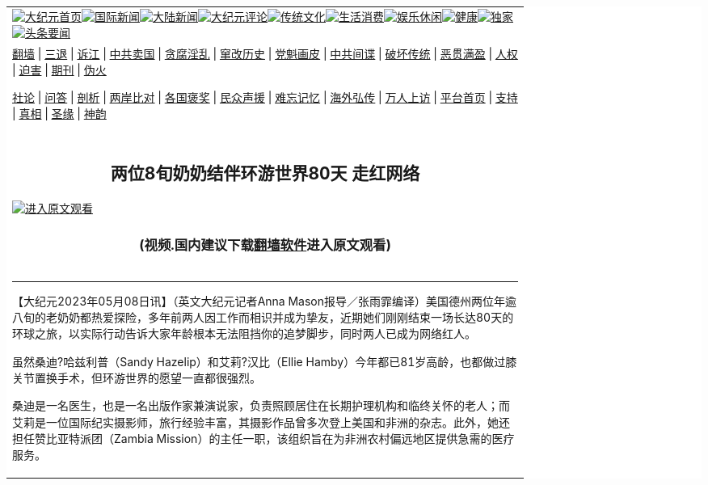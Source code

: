 <a name="1" id="1" target="_blank"></a><span id="1"></span>
<table align=center border="0"><tr><td colspan="2" VALIGN=TOP><a href="https://github.com/19920513/djy/blob/master/gb/nf1351518.md#1"><img src="https://raw.githubusercontent.com/19920513/www/master/t/djy/1.jpg" title="大纪元首页" alt="大纪元首页"></a><a href="https://github.com/19920513/djy/blob/master/gb/n24hr.md#1"><img src="https://raw.githubusercontent.com/19920513/www/master/t/djy/3.jpg" title="国际新闻" alt="国际新闻"></a><a href="https://github.com/19920513/djy/blob/master/gb/nsc413.md#1"><img src="https://raw.githubusercontent.com/19920513/www/master/t/djy/4.jpg" title="大陆新闻" alt="大陆新闻"></a><a href="https://github.com/19920513/djy/blob/master/gb/news392.md#1"><img src="https://raw.githubusercontent.com/19920513/www/master/t/djy/5.jpg" title="大纪元评论" alt="大纪元评论"></a><a href="https://github.com/19920513/djy/blob/master/gb/news2007.md#1"><img src="https://raw.githubusercontent.com/19920513/www/master/t/djy/6.jpg" title="传统文化" alt="传统文化"></a><a href="https://github.com/19920513/djy/blob/master/gb/news2008.md#1"><img src="https://raw.githubusercontent.com/19920513/www/master/t/djy/7.jpg" title="生活消费" alt="生活消费"></a><a href="https://github.com/19920513/djy/blob/master/gb/ncyule.md#1"><img src="https://raw.githubusercontent.com/19920513/www/master/t/djy/8.jpg" title="娱乐休闲" alt="娱乐休闲"></a><a href="https://github.com/19920513/djy/blob/master/gb/nsc1002.md#1"><img src="https://raw.githubusercontent.com/19920513/www/master/t/djy/9.jpg" title="健康" alt="健康"></a><a href="https://github.com/19920513/djy/blob/master/gb/nf6092.md#1"><img src="https://raw.githubusercontent.com/19920513/www/master/t/djy/10a.jpg" title="独家" alt="独家"></a><a href="https://github.com/19920513/djy/blob/master/gb/nf4514.md#1"><img src="https://raw.githubusercontent.com/19920513/www/master/t/djy/12a.jpg" title="头条要闻" alt="头条要闻"></a></td></tr>
<tr><td colspan="2" VALIGN=TOP><a target="_blank" href="https://github.com/19920513/www/blob/master/README.md?zsrh#1">翻墙</a> | <a target="_blank" href="https://github.com/19920513/djy/blob/master/gb/nf5657.md#1">三退</a> | <a target="_blank" href="https://github.com/19920513/djy/blob/master/gb/nf6124.md#1">诉江</a> | <a target="_blank" href="https://github.com/19920513/djy/blob/master/gb/nf1176117.md#1">中共卖国</a> | <a target="_blank" href="https://github.com/19920513/djy/blob/master/gb/nf5773.md#1">贪腐淫乱</a> | <a target="_blank" href="https://github.com/19920513/djy/blob/master/gb/nf1176115.md#1">窜改历史</a> | <a target="_blank" href="https://github.com/19920513/djy/blob/master/gb/nf1176107.md#1">党魁画皮</a> | <a target="_blank" href="https://github.com/19920513/djy/blob/master/gb/nf1320400.md#1">中共间谍</a> | <a target="_blank" href="https://github.com/19920513/djy/blob/master/gb/nf1176114.md#1">破坏传统</a> | <a target="_blank" href="https://github.com/19920513/ntdtv/blob/master/gb/prog447_1.md#1">恶贯满盈</a> | <a target="_blank" href="https://github.com/19920513/djy/blob/master/gb/ncid278.md#1">人权</a> | <a target="_blank" href="https://github.com/19920513/djy/blob/master/gb/nf1176111.md#1">迫害</a> | <a target="_blank" href="https://gitlab.com/szzdlab/mh-qikan/blob/master/README.md#1">期刊</a> | <a target="_blank" href="https://github.com/19920513/djy/blob/master/gb/nf5562.md#1">伪火</a></p><p><a target="_blank" href="https://github.com/19920513/djy/blob/master/gb/9p.md#1">社论</a> | <a target="_blank" href="https://github.com/19920513/djy/blob/master/gb/nf4378.md#1">问答</a> | <a target="_blank" href="https://github.com/19920513/djy/blob/master/gb/nf5792.md#1">剖析</a> | <a target="_blank" href="https://github.com/19920513/djy/blob/master/gb/nf5735.md#1">两岸比对</a> | <a target="_blank" href="https://github.com/19920513/djy/blob/master/gb/nf6119.md#1">各国褒奖</a> | <a target="_blank" href="https://github.com/19920513/djy/blob/master/gb/nf6120.md#1">民众声援</a> | <a target="_blank" href="https://github.com/19920513/djy/blob/master/gb/nf1188594.md#1">难忘记忆</a> | <a target="_blank" href="https://github.com/19920513/djy/blob/master/gb/nf3180.md#1">海外弘传</a> | <a target="_blank" href="https://github.com/19920513/djy/blob/master/gb/nf5410.md#1">万人上访</a> | <a target="_blank" href="https://github.com/19920513/www/blob/master/README.md?zsrh#1">平台首页</a> | <a target="_blank" href="https://github.com/19920513/djy/blob/master/gb/nf4386.md#1">支持</a> | <a target="_blank" href="https://github.com/19920513/djy/blob/master/gb/nf4389.md#1">真相</a> | <a target="_blank" href="https://github.com/19920513/djy/blob/master/gb/nf5790.md#1">圣缘</a> | <a target="_blank" href="https://github.com/19920513/djy/blob/master/gb/nf4786.md#1">神韵</a></td></tr>
<tr><td VALIGN=TOP width="626"><h2 align=center>两位8旬奶奶结伴环游世界80天 走红网络</h2>
<a href="https://d3cacbcgqcawbc.cloudfront.net/Q7zckUREh"><img width="600" src="https://raw.githubusercontent.com/19920513/djy/master/gb/300/djtsp.jpg" title="进入原文观看"  alt="进入原文观看"></a><h3 align=center>(视频.国内建议下载<a href="https://github.com/19920513/www/blob/master/README.md#8">翻墙软件</a>进入原文观看)</h3>
<h6></h6>
<hr>
	<p>【大纪元2023年05月08日讯】（英文大纪元记者<ahref="https://www.theepochtimes.com/two-81-year-old-grandmas-just-returned-home-after-an-80-day-world-tour-are-planning-their-next-adventure_5208155.md#1">Anna Mason</a>报导／张雨霏编译）美国<ahref="https://github.com/19920513/djy/blob/master/gb/tag/%E5%BE%B7%E5%B7%9E.md#1">德州</a>两位年逾八旬的老奶奶都热爱探险，多年前两人因工作而相识并成为挚友，近期她们刚刚结束一场长达80天的环球之旅，以实际行动告诉大家年龄根本无法阻挡你的追梦脚步，同时两人已成为网络红人。</p>
<p>虽然桑迪?哈兹利普（Sandy Hazelip）和艾莉?汉比（Ellie Hamby）今年都已81岁高龄，也都做过膝关节置换手术，但<ahref="https://github.com/19920513/djy/blob/master/gb/tag/%E7%8E%AF%E6%B8%B8%E4%B8%96%E7%95%8C.md#1">环游世界</a>的愿望一直都很强烈。</p>
<p>桑迪是一名医生，也是一名出版作家兼演说家，负责照顾居住在长期护理机构和临终关怀的老人；而艾莉是一位国际纪实摄影师，<ahref="https://github.com/19920513/djy/blob/master/gb/tag/%E6%97%85%E8%A1%8C.md#1">旅行</a>经验丰富，其摄影作品曾多次登上美国和非洲的杂志。此外，她还担任<ahref="https://github.com/19920513/djy/blob/master/gb/tag/%E8%B5%9E%E6%AF%94%E4%BA%9A.md#1">赞比亚</a>特派团（Zambia Mission）的主任一职，该组织旨在为非洲农村偏远地区提供急需的医疗服务。</p>
